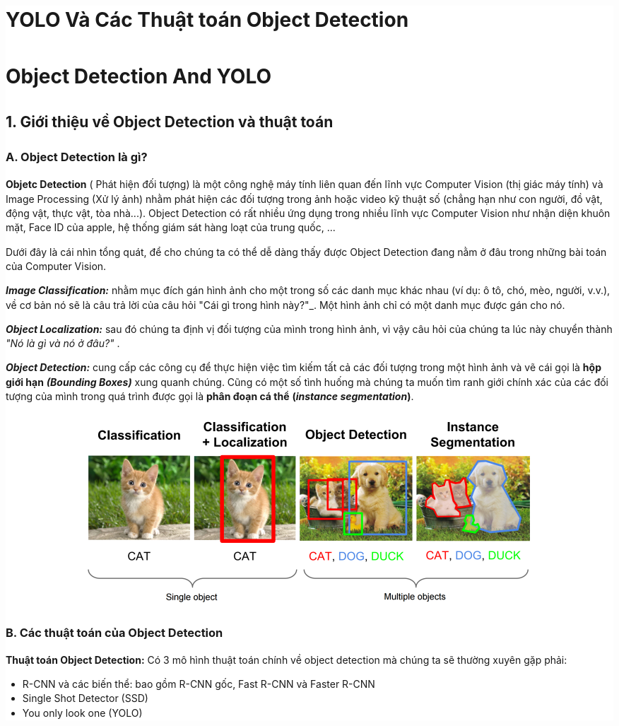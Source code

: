 # YOLO Và Các Thuật toán Object Detection




# Object Detection And YOLO  
## 1. Giới thiệu về Object Detection và thuật toán  
### A. Object Detection là gì?  
**Objetc Detection** ( Phát hiện đối tượng) là một công nghệ máy tính liên quan đến lĩnh vực Computer Vision (thị giác máy tính) và Image Processing (Xử lý ảnh) nhằm phát hiện các đối tượng trong ảnh hoặc video kỹ thuật số (chẳng hạn như con người, đồ vật, động vật, thực vật, tòa nhà...). Object Detection có rất nhiều ứng dụng trong nhiều lĩnh vực Computer Vision như nhận diện khuôn mặt, Face ID của apple, hệ thống giám sát hàng loạt của trung quốc, ...

Dưới đây là cái nhìn tổng quát, để cho chúng ta có thể dễ dàng thấy được Object Detection đang nằm ở đâu trong những bài toán của Computer Vision.

***Image Classification:***  nhằm mục đích gán hình ảnh cho một trong số các danh mục khác nhau (ví dụ: ô tô, chó, mèo, người, v.v.), về cơ bản nó sẽ là câu trả lời của câu hỏi "Cái gì trong hình này?"_. Một hình ảnh chỉ có một danh mục được gán cho nó.

***Object Localization:*** sau đó chúng ta định vị đối tượng của mình trong hình ảnh, vì vậy câu hỏi của chúng ta lúc này chuyển thành _"Nó là gì và nó ở đâu?"_ .

***Object Detection:*** cung cấp các công cụ để thực hiện việc tìm kiếm tất cả các đối tượng trong một hình ảnh và vẽ cái gọi là **hộp giới hạn** ***(Bounding Boxes)*** xung quanh chúng. Cũng có một số tình huống mà chúng ta muốn tìm ranh giới chính xác của các đối tượng của mình trong quá trình được gọi là **phân đoạn cá thể** **(***instance segmentation***)**.

<p align="center"><img src="0.png"></p>

### B. Các thuật toán của Object Detection  
**Thuật toán Object Detection:** Có 3 mô hình thuật toán chính về object detection mà chúng ta sẽ thường xuyên gặp phải:  
  
- R-CNN và các biến thể: bao gồm R-CNN gốc, Fast R-CNN và Faster R-CNN  
- Single Shot Detector (SSD)  
- You only look one (YOLO)  
  